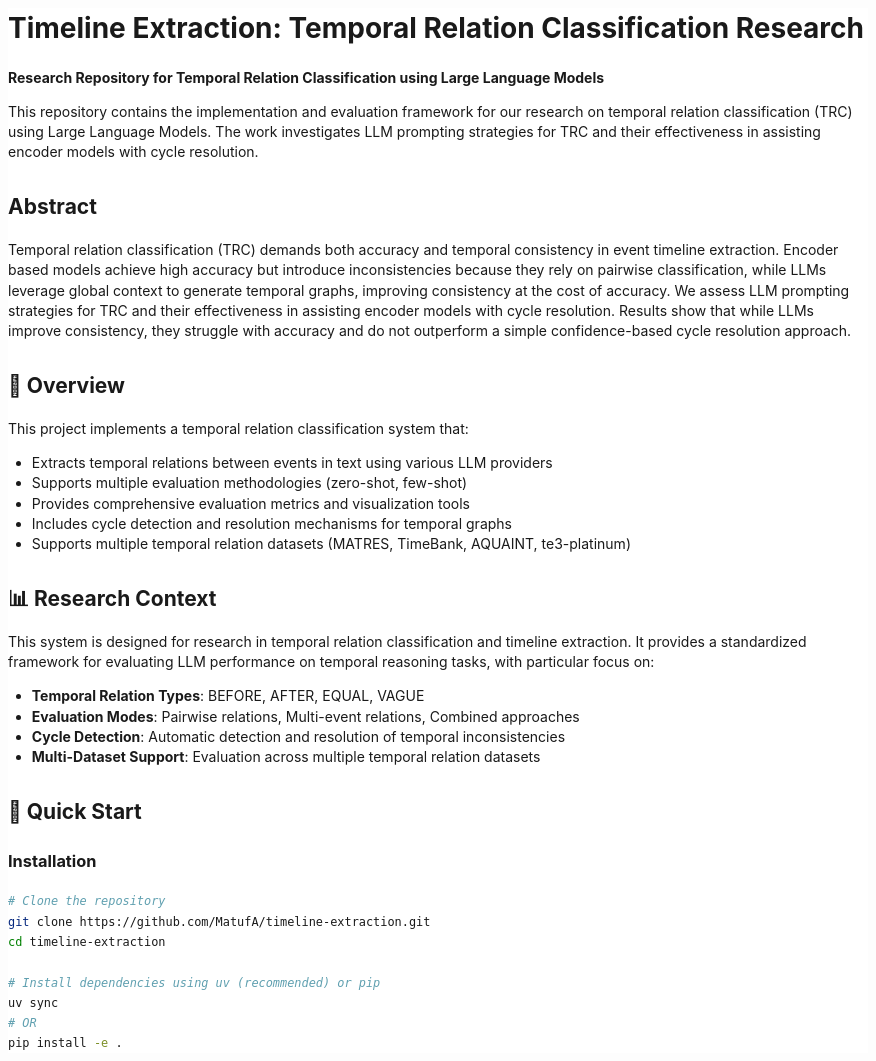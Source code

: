 # Timeline Extraction: Temporal Relation Classification Research

**Research Repository for Temporal Relation Classification using Large Language Models**

This repository contains the implementation and evaluation framework for our research on temporal relation classification (TRC) using Large Language Models. The work investigates LLM prompting strategies for TRC and their effectiveness in assisting encoder models with cycle resolution.

## Abstract
Temporal relation classification (TRC) demands both accuracy and temporal consistency in event timeline extraction. Encoder based models achieve high accuracy but introduce inconsistencies because they rely on pairwise classification, while LLMs leverage global context to generate temporal graphs, improving consistency at the cost of accuracy. We assess LLM prompting strategies for TRC and their effectiveness in assisting encoder models with cycle resolution. Results show that while LLMs improve consistency, they struggle with accuracy and do not outperform a simple confidence-based cycle resolution approach.

## 🎯 Overview

This project implements a temporal relation classification system that:
- Extracts temporal relations between events in text using various LLM providers
- Supports multiple evaluation methodologies (zero-shot, few-shot)
- Provides comprehensive evaluation metrics and visualization tools
- Includes cycle detection and resolution mechanisms for temporal graphs
- Supports multiple temporal relation datasets (MATRES, TimeBank, AQUAINT, te3-platinum)

## 📊 Research Context

This system is designed for research in temporal relation classification and timeline extraction. It provides a standardized framework for evaluating LLM performance on temporal reasoning tasks, with particular focus on:

- **Temporal Relation Types**: BEFORE, AFTER, EQUAL, VAGUE
- **Evaluation Modes**: Pairwise relations, Multi-event relations, Combined approaches
- **Cycle Detection**: Automatic detection and resolution of temporal inconsistencies
- **Multi-Dataset Support**: Evaluation across multiple temporal relation datasets

## 🚀 Quick Start

### Installation

```bash
# Clone the repository
git clone https://github.com/MatufA/timeline-extraction.git
cd timeline-extraction

# Install dependencies using uv (recommended) or pip
uv sync
# OR
pip install -e .

```
